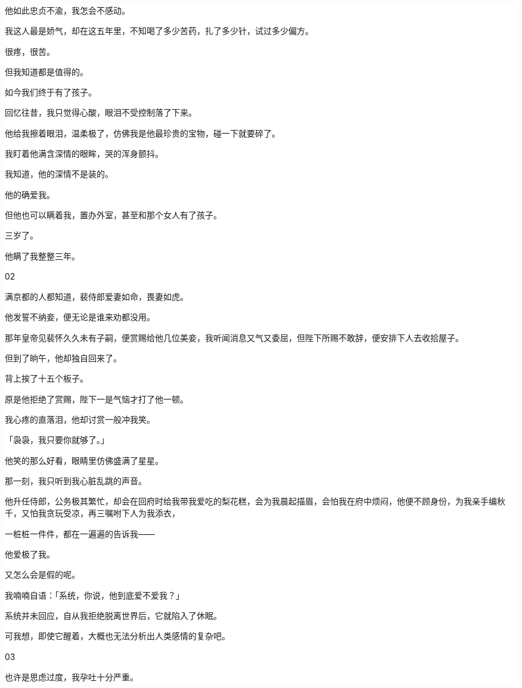 他如此忠贞不渝，我怎会不感动。

我这人最是娇气，却在这五年里，不知喝了多少苦药，扎了多少针，试过多少偏方。

很疼，很苦。

但我知道都是值得的。

如今我们终于有了孩子。

回忆往昔，我只觉得心酸，眼泪不受控制落了下来。

他给我擦着眼泪，温柔极了，仿佛我是他最珍贵的宝物，碰一下就要碎了。

我盯着他满含深情的眼眸，哭的浑身颤抖。

我知道，他的深情不是装的。

他的确爱我。

但他也可以瞒着我，置办外室，甚至和那个女人有了孩子。

三岁了。

他瞒了我整整三年。

02

满京都的人都知道，裴侍郎爱妻如命，畏妻如虎。

他发誓不纳妾，便无论是谁来劝都没用。

那年皇帝见裴怀久久未有子嗣，便赏赐给他几位美妾，我听闻消息又气又委屈，但陛下所赐不敢辞，便安排下人去收拾屋子。

但到了晌午，他却独自回来了。

背上挨了十五个板子。

原是他拒绝了赏赐，陛下一是气恼才打了他一顿。

我心疼的直落泪，他却讨赏一般冲我笑。

「袅袅，我只要你就够了。」

他笑的那么好看，眼睛里仿佛盛满了星星。

那一刻，我只听到我心脏乱跳的声音。

他升任侍郎，公务极其繁忙，却会在回府时给我带我爱吃的梨花糕，会为我晨起描眉，会怕我在府中烦闷，他便不顾身份，为我亲手编秋千，又怕我贪玩受凉，再三嘱咐下人为我添衣，

一桩桩一件件，都在一遍遍的告诉我——

他爱极了我。

又怎么会是假的呢。

我喃喃自语：「系统，你说，他到底爱不爱我？」

系统并未回应，自从我拒绝脱离世界后，它就陷入了休眠。

可我想，即使它醒着，大概也无法分析出人类感情的复杂吧。

03

也许是思虑过度，我孕吐十分严重。
